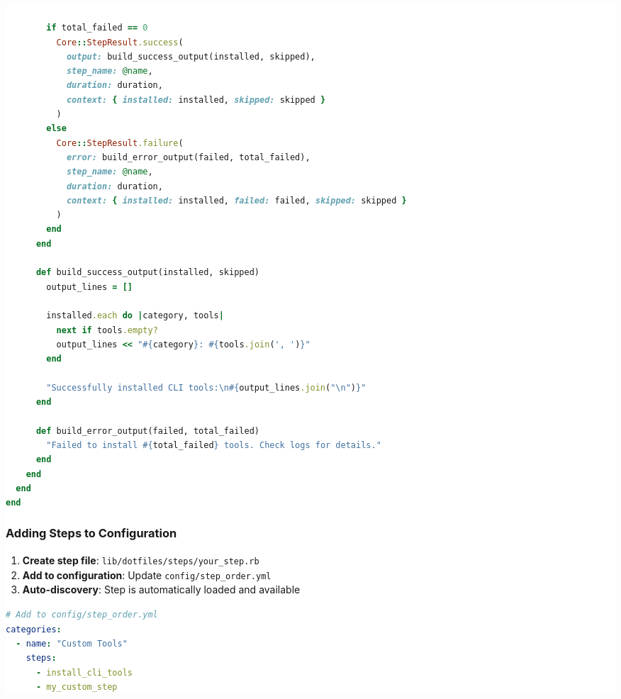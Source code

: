 ```ruby
        
        if total_failed == 0
          Core::StepResult.success(
            output: build_success_output(installed, skipped),
            step_name: @name,
            duration: duration,
            context: { installed: installed, skipped: skipped }
          )
        else
          Core::StepResult.failure(
            error: build_error_output(failed, total_failed),
            step_name: @name,
            duration: duration,
            context: { installed: installed, failed: failed, skipped: skipped }
          )
        end
      end
      
      def build_success_output(installed, skipped)
        output_lines = []
        
        installed.each do |category, tools|
          next if tools.empty?
          output_lines << "#{category}: #{tools.join(', ')}"
        end
        
        "Successfully installed CLI tools:\n#{output_lines.join("\n")}"
      end
      
      def build_error_output(failed, total_failed)
        "Failed to install #{total_failed} tools. Check logs for details."
      end
    end
  end
end
```

### Adding Steps to Configuration

1. **Create step file**: `lib/dotfiles/steps/your_step.rb`
2. **Add to configuration**: Update `config/step_order.yml`
3. **Auto-discovery**: Step is automatically loaded and available

```yaml
# Add to config/step_order.yml
categories:
  - name: "Custom Tools"
    steps:
      - install_cli_tools
      - my_custom_step
```
